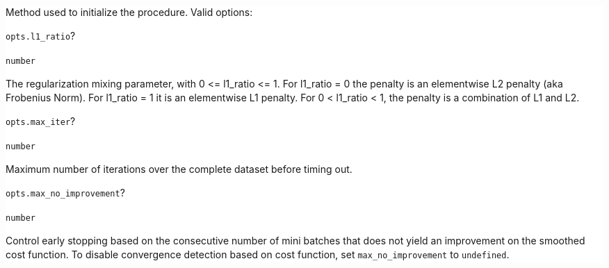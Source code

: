 </td>
<td>

Method used to initialize the procedure. Valid options:

</td>
</tr>
<tr>
<td>

`opts.l1_ratio`?

</td>
<td>

`number`

</td>
<td>

The regularization mixing parameter, with 0 <= l1_ratio <= 1. For l1_ratio = 0 the penalty is an elementwise L2 penalty (aka Frobenius Norm). For l1_ratio = 1 it is an elementwise L1 penalty. For 0 < l1_ratio < 1, the penalty is a combination of L1 and L2.

</td>
</tr>
<tr>
<td>

`opts.max_iter`?

</td>
<td>

`number`

</td>
<td>

Maximum number of iterations over the complete dataset before timing out.

</td>
</tr>
<tr>
<td>

`opts.max_no_improvement`?

</td>
<td>

`number`

</td>
<td>

Control early stopping based on the consecutive number of mini batches that does not yield an improvement on the smoothed cost function. To disable convergence detection based on cost function, set `max_no_improvement` to `undefined`.
